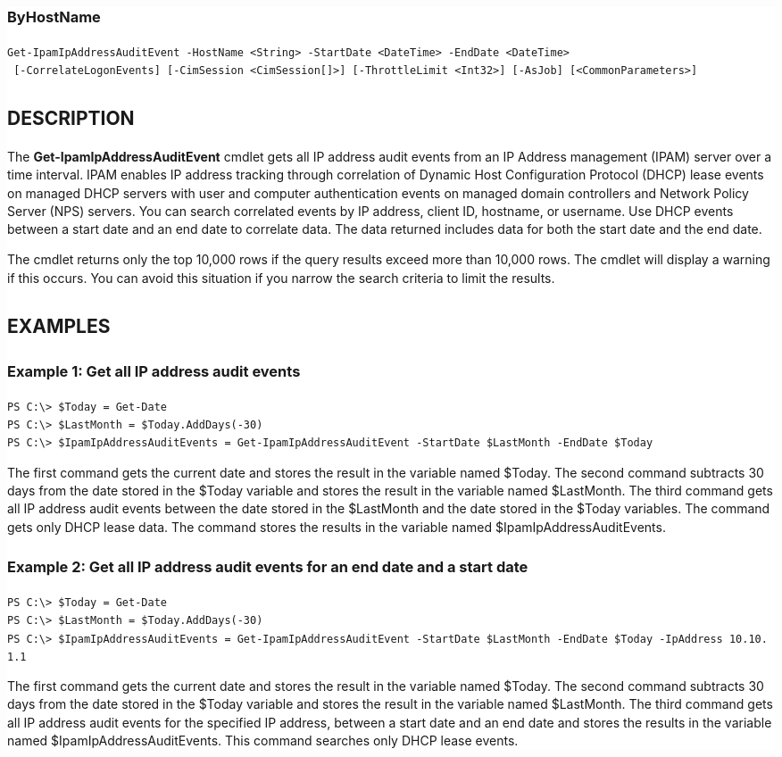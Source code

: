 ### ByHostName
```
Get-IpamIpAddressAuditEvent -HostName <String> -StartDate <DateTime> -EndDate <DateTime>
 [-CorrelateLogonEvents] [-CimSession <CimSession[]>] [-ThrottleLimit <Int32>] [-AsJob] [<CommonParameters>]
```

## DESCRIPTION
The **Get-IpamIpAddressAuditEvent** cmdlet gets all IP address audit events from an IP Address management (IPAM) server over a time interval.
IPAM enables IP address tracking through correlation of Dynamic Host Configuration Protocol (DHCP) lease events on managed DHCP servers with user and computer authentication events on managed domain controllers and Network Policy Server (NPS) servers.
You can search correlated events by IP address, client ID, hostname, or username.
Use DHCP events between a start date and an end date to correlate data.
The data returned includes data for both the start date and the end date.

The cmdlet returns only the top 10,000 rows if the query results exceed more than 10,000 rows.
The cmdlet will display a warning if this occurs.
You can avoid this situation if you narrow the search criteria to limit the results.

## EXAMPLES

### Example 1: Get all IP address audit events
```
PS C:\> $Today = Get-Date
PS C:\> $LastMonth = $Today.AddDays(-30)
PS C:\> $IpamIpAddressAuditEvents = Get-IpamIpAddressAuditEvent -StartDate $LastMonth -EndDate $Today
```

The first command gets the current date and stores the result in the variable named $Today.
The second command subtracts 30 days from the date stored in the $Today variable and stores the result in the variable named $LastMonth.
The third command gets all IP address audit events between the date stored in the $LastMonth and the date stored in the $Today variables.
The command gets only DHCP lease data.
The command stores the results in the variable named $IpamIpAddressAuditEvents.

### Example 2: Get all IP address audit events for an end date and a start date
```
PS C:\> $Today = Get-Date
PS C:\> $LastMonth = $Today.AddDays(-30)
PS C:\> $IpamIpAddressAuditEvents = Get-IpamIpAddressAuditEvent -StartDate $LastMonth -EndDate $Today -IpAddress 10.10.1.1
```

The first command gets the current date and stores the result in the variable named $Today.
The second command subtracts 30 days from the date stored in the $Today variable and stores the result in the variable named $LastMonth.
The third command gets all IP address audit events for the specified IP address, between a start date and an end date and stores the results in the variable named $IpamIpAddressAuditEvents.
This command searches only DHCP lease events.
